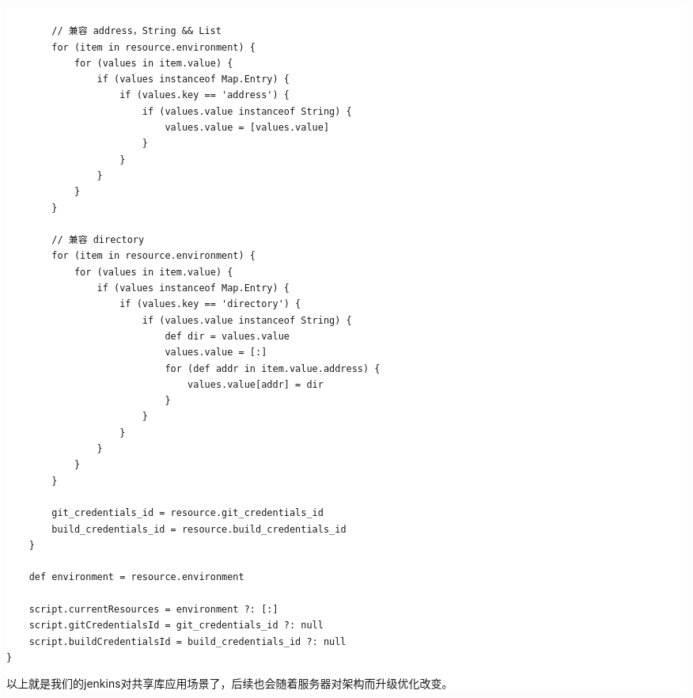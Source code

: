 ```

        // 兼容 address，String && List
        for (item in resource.environment) {
            for (values in item.value) {
                if (values instanceof Map.Entry) {
                    if (values.key == 'address') {
                        if (values.value instanceof String) {
                            values.value = [values.value]
                        }
                    }
                }
            }
        }

        // 兼容 directory
        for (item in resource.environment) {
            for (values in item.value) {
                if (values instanceof Map.Entry) {
                    if (values.key == 'directory') {
                        if (values.value instanceof String) {
                            def dir = values.value
                            values.value = [:]
                            for (def addr in item.value.address) {
                                values.value[addr] = dir
                            }
                        }
                    }
                }
            }
        }

        git_credentials_id = resource.git_credentials_id
        build_credentials_id = resource.build_credentials_id
    }

    def environment = resource.environment

    script.currentResources = environment ?: [:]
    script.gitCredentialsId = git_credentials_id ?: null
    script.buildCredentialsId = build_credentials_id ?: null
}
```

以上就是我们的jenkins对共享库应用场景了，后续也会随着服务器对架构而升级优化改变。
